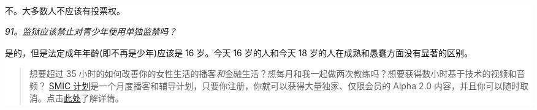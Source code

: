 不。大多数人不应该有投票权。

*91。监狱应该禁止对青少年使用单独监禁吗？*

是的，但是法定成年年龄(即不再是少年)应该是 16 岁。今天 16 岁的人和今天 18 岁的人在成熟和愚蠢方面没有显著的区别。

> 想要超过 35 小时的如何改善你的女性生活的播客*和*金融生活？想每月和我一起做两次教练吗？想要获得数小时基于技术的视频和音频？ [SMIC 计划](https://alphamale20.kartra.com/page/vIL17)是一个月度播客和辅导计划，只要你注册，你就可以获得大量独家、仅限会员的 Alpha 2.0 内容，并且你可以随时取消。点击[此处](https://alphamale20.kartra.com/page/vIL17)了解详情。
> 
> 